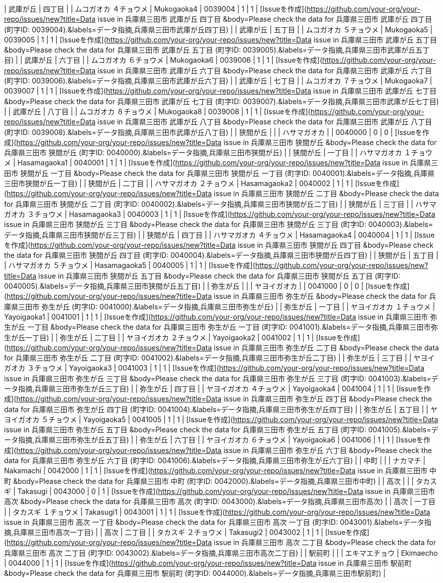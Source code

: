 | 武庫が丘 | 四丁目 |  | ムコガオカ ４チョウメ  | Mukogaoka4 | 0039004 | 1 | 1 | [Issueを作成](https://github.com/your-org/your-repo/issues/new?title=Data issue in 兵庫県三田市 武庫が丘 四丁目 &body=Please check the data for 兵庫県三田市 武庫が丘 四丁目  (町字ID: 0039004).&labels=データ指摘,兵庫県三田市武庫が丘四丁目) |
| 武庫が丘 | 五丁目 |  | ムコガオカ ５チョウメ  | Mukogaoka5 | 0039005 | 1 | 1 | [Issueを作成](https://github.com/your-org/your-repo/issues/new?title=Data issue in 兵庫県三田市 武庫が丘 五丁目 &body=Please check the data for 兵庫県三田市 武庫が丘 五丁目  (町字ID: 0039005).&labels=データ指摘,兵庫県三田市武庫が丘五丁目) |
| 武庫が丘 | 六丁目 |  | ムコガオカ ６チョウメ  | Mukogaoka6 | 0039006 | 1 | 1 | [Issueを作成](https://github.com/your-org/your-repo/issues/new?title=Data issue in 兵庫県三田市 武庫が丘 六丁目 &body=Please check the data for 兵庫県三田市 武庫が丘 六丁目  (町字ID: 0039006).&labels=データ指摘,兵庫県三田市武庫が丘六丁目) |
| 武庫が丘 | 七丁目 |  | ムコガオカ ７チョウメ  | Mukogaoka7 | 0039007 | 1 | 1 | [Issueを作成](https://github.com/your-org/your-repo/issues/new?title=Data issue in 兵庫県三田市 武庫が丘 七丁目 &body=Please check the data for 兵庫県三田市 武庫が丘 七丁目  (町字ID: 0039007).&labels=データ指摘,兵庫県三田市武庫が丘七丁目) |
| 武庫が丘 | 八丁目 |  | ムコガオカ ８チョウメ  | Mukogaoka8 | 0039008 | 1 | 1 | [Issueを作成](https://github.com/your-org/your-repo/issues/new?title=Data issue in 兵庫県三田市 武庫が丘 八丁目 &body=Please check the data for 兵庫県三田市 武庫が丘 八丁目  (町字ID: 0039008).&labels=データ指摘,兵庫県三田市武庫が丘八丁目) |
| 狭間が丘 |  |  | ハサマガオカ   |  | 0040000 | 0 | 0 | [Issueを作成](https://github.com/your-org/your-repo/issues/new?title=Data issue in 兵庫県三田市 狭間が丘  &body=Please check the data for 兵庫県三田市 狭間が丘   (町字ID: 0040000).&labels=データ指摘,兵庫県三田市狭間が丘) |
| 狭間が丘 | 一丁目 |  | ハサマガオカ １チョウメ  | Hasamagaoka1 | 0040001 | 1 | 1 | [Issueを作成](https://github.com/your-org/your-repo/issues/new?title=Data issue in 兵庫県三田市 狭間が丘 一丁目 &body=Please check the data for 兵庫県三田市 狭間が丘 一丁目  (町字ID: 0040001).&labels=データ指摘,兵庫県三田市狭間が丘一丁目) |
| 狭間が丘 | 二丁目 |  | ハサマガオカ ２チョウメ  | Hasamagaoka2 | 0040002 | 1 | 1 | [Issueを作成](https://github.com/your-org/your-repo/issues/new?title=Data issue in 兵庫県三田市 狭間が丘 二丁目 &body=Please check the data for 兵庫県三田市 狭間が丘 二丁目  (町字ID: 0040002).&labels=データ指摘,兵庫県三田市狭間が丘二丁目) |
| 狭間が丘 | 三丁目 |  | ハサマガオカ ３チョウメ  | Hasamagaoka3 | 0040003 | 1 | 1 | [Issueを作成](https://github.com/your-org/your-repo/issues/new?title=Data issue in 兵庫県三田市 狭間が丘 三丁目 &body=Please check the data for 兵庫県三田市 狭間が丘 三丁目  (町字ID: 0040003).&labels=データ指摘,兵庫県三田市狭間が丘三丁目) |
| 狭間が丘 | 四丁目 |  | ハサマガオカ ４チョウメ  | Hasamagaoka4 | 0040004 | 1 | 1 | [Issueを作成](https://github.com/your-org/your-repo/issues/new?title=Data issue in 兵庫県三田市 狭間が丘 四丁目 &body=Please check the data for 兵庫県三田市 狭間が丘 四丁目  (町字ID: 0040004).&labels=データ指摘,兵庫県三田市狭間が丘四丁目) |
| 狭間が丘 | 五丁目 |  | ハサマガオカ ５チョウメ  | Hasamagaoka5 | 0040005 | 1 | 1 | [Issueを作成](https://github.com/your-org/your-repo/issues/new?title=Data issue in 兵庫県三田市 狭間が丘 五丁目 &body=Please check the data for 兵庫県三田市 狭間が丘 五丁目  (町字ID: 0040005).&labels=データ指摘,兵庫県三田市狭間が丘五丁目) |
| 弥生が丘 |  |  | ヤヨイガオカ   |  | 0041000 | 0 | 0 | [Issueを作成](https://github.com/your-org/your-repo/issues/new?title=Data issue in 兵庫県三田市 弥生が丘  &body=Please check the data for 兵庫県三田市 弥生が丘   (町字ID: 0041000).&labels=データ指摘,兵庫県三田市弥生が丘) |
| 弥生が丘 | 一丁目 |  | ヤヨイガオカ １チョウメ  | Yayoigaoka1 | 0041001 | 1 | 1 | [Issueを作成](https://github.com/your-org/your-repo/issues/new?title=Data issue in 兵庫県三田市 弥生が丘 一丁目 &body=Please check the data for 兵庫県三田市 弥生が丘 一丁目  (町字ID: 0041001).&labels=データ指摘,兵庫県三田市弥生が丘一丁目) |
| 弥生が丘 | 二丁目 |  | ヤヨイガオカ ２チョウメ  | Yayoigaoka2 | 0041002 | 1 | 1 | [Issueを作成](https://github.com/your-org/your-repo/issues/new?title=Data issue in 兵庫県三田市 弥生が丘 二丁目 &body=Please check the data for 兵庫県三田市 弥生が丘 二丁目  (町字ID: 0041002).&labels=データ指摘,兵庫県三田市弥生が丘二丁目) |
| 弥生が丘 | 三丁目 |  | ヤヨイガオカ ３チョウメ  | Yayoigaoka3 | 0041003 | 1 | 1 | [Issueを作成](https://github.com/your-org/your-repo/issues/new?title=Data issue in 兵庫県三田市 弥生が丘 三丁目 &body=Please check the data for 兵庫県三田市 弥生が丘 三丁目  (町字ID: 0041003).&labels=データ指摘,兵庫県三田市弥生が丘三丁目) |
| 弥生が丘 | 四丁目 |  | ヤヨイガオカ ４チョウメ  | Yayoigaoka4 | 0041004 | 1 | 1 | [Issueを作成](https://github.com/your-org/your-repo/issues/new?title=Data issue in 兵庫県三田市 弥生が丘 四丁目 &body=Please check the data for 兵庫県三田市 弥生が丘 四丁目  (町字ID: 0041004).&labels=データ指摘,兵庫県三田市弥生が丘四丁目) |
| 弥生が丘 | 五丁目 |  | ヤヨイガオカ ５チョウメ  | Yayoigaoka5 | 0041005 | 1 | 1 | [Issueを作成](https://github.com/your-org/your-repo/issues/new?title=Data issue in 兵庫県三田市 弥生が丘 五丁目 &body=Please check the data for 兵庫県三田市 弥生が丘 五丁目  (町字ID: 0041005).&labels=データ指摘,兵庫県三田市弥生が丘五丁目) |
| 弥生が丘 | 六丁目 |  | ヤヨイガオカ ６チョウメ  | Yayoigaoka6 | 0041006 | 1 | 1 | [Issueを作成](https://github.com/your-org/your-repo/issues/new?title=Data issue in 兵庫県三田市 弥生が丘 六丁目 &body=Please check the data for 兵庫県三田市 弥生が丘 六丁目  (町字ID: 0041006).&labels=データ指摘,兵庫県三田市弥生が丘六丁目) |
| 中町 |  |  | ナカマチ   | Nakamachi | 0042000 | 1 | 1 | [Issueを作成](https://github.com/your-org/your-repo/issues/new?title=Data issue in 兵庫県三田市 中町  &body=Please check the data for 兵庫県三田市 中町   (町字ID: 0042000).&labels=データ指摘,兵庫県三田市中町) |
| 高次 |  |  | タカスギ   | Takasugi | 0043000 | 0 | 1 | [Issueを作成](https://github.com/your-org/your-repo/issues/new?title=Data issue in 兵庫県三田市 高次  &body=Please check the data for 兵庫県三田市 高次   (町字ID: 0043000).&labels=データ指摘,兵庫県三田市高次) |
| 高次 | 一丁目 |  | タカスギ １チョウメ  | Takasugi1 | 0043001 | 1 | 1 | [Issueを作成](https://github.com/your-org/your-repo/issues/new?title=Data issue in 兵庫県三田市 高次 一丁目 &body=Please check the data for 兵庫県三田市 高次 一丁目  (町字ID: 0043001).&labels=データ指摘,兵庫県三田市高次一丁目) |
| 高次 | 二丁目 |  | タカスギ ２チョウメ  | Takasugi2 | 0043002 | 1 | 1 | [Issueを作成](https://github.com/your-org/your-repo/issues/new?title=Data issue in 兵庫県三田市 高次 二丁目 &body=Please check the data for 兵庫県三田市 高次 二丁目  (町字ID: 0043002).&labels=データ指摘,兵庫県三田市高次二丁目) |
| 駅前町 |  |  | エキマエチョウ   | Ekimaecho | 0044000 | 1 | 1 | [Issueを作成](https://github.com/your-org/your-repo/issues/new?title=Data issue in 兵庫県三田市 駅前町  &body=Please check the data for 兵庫県三田市 駅前町   (町字ID: 0044000).&labels=データ指摘,兵庫県三田市駅前町) |